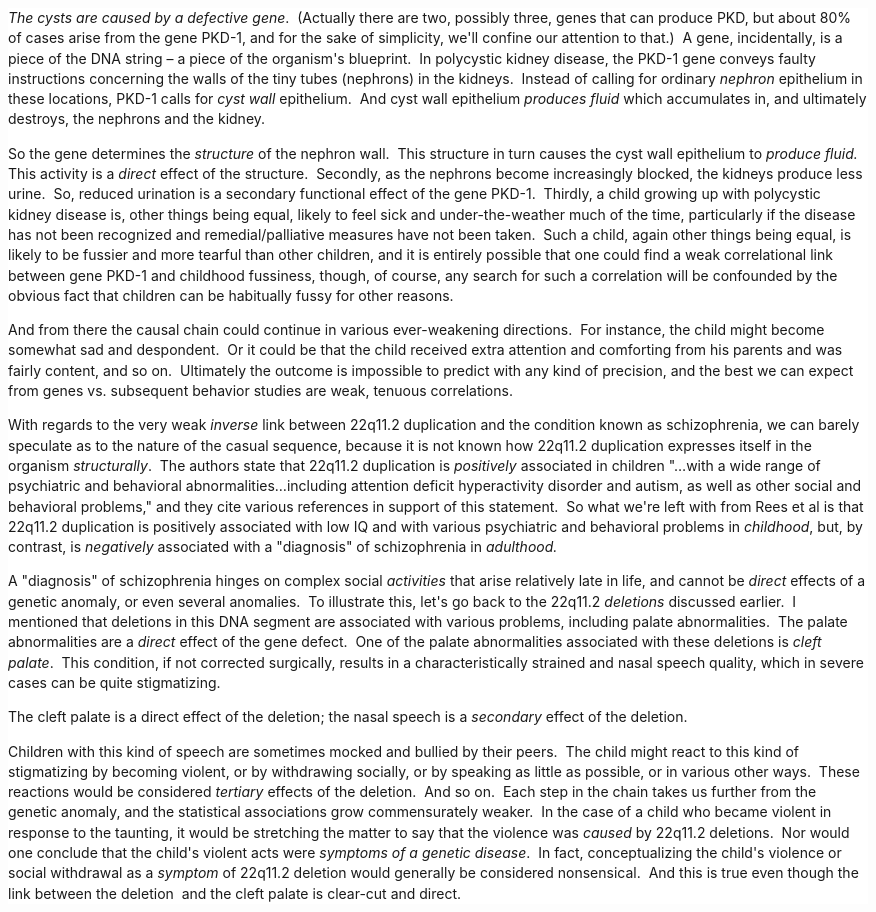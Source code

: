 <i>The cysts are caused by a defective gene</i>.  (Actually there are two, possibly three, genes that can produce PKD, but about 80% of cases arise from the gene PKD-1, and for the sake of simplicity, we'll confine our attention to that.)  A gene, incidentally, is a piece of the DNA string – a piece of the organism's blueprint.  In polycystic kidney disease, the PKD-1 gene conveys faulty instructions concerning the walls of the tiny tubes (nephrons) in the kidneys.  Instead of calling for ordinary <i>nephron</i> epithelium in these locations, PKD-1 calls for <i>cyst wall</i> epithelium.  And cyst wall epithelium <i>produces fluid</i> which accumulates in, and ultimately destroys, the nephrons and the kidney.

So the gene determines the <i>structure</i> of the nephron wall.  This structure in turn causes the cyst wall epithelium to <i>produce fluid.  </i>This activity is a <i>direct</i> effect of the structure.  Secondly, as the nephrons become increasingly blocked, the kidneys produce less urine.  So, reduced urination is a secondary functional effect of the gene PKD-1.  Thirdly, a child growing up with polycystic kidney disease is, other things being equal, likely to feel sick and under-the-weather much of the time, particularly if the disease has not been recognized and remedial/palliative measures have not been taken.  Such a child, again other things being equal, is likely to be fussier and more tearful than other children, and it is entirely possible that one could find a weak correlational link between gene PKD-1 and childhood fussiness, though, of course, any search for such a correlation will be confounded by the obvious fact that children can be habitually fussy for other reasons.

And from there the causal chain could continue in various ever-weakening directions.  For instance, the child might become somewhat sad and despondent.  Or it could be that the child received extra attention and comforting from his parents and was fairly content, and so on.  Ultimately the outcome is impossible to predict with any kind of precision, and the best we can expect from genes vs. subsequent behavior studies are weak, tenuous correlations.

With regards to the very weak <i>inverse</i> link between 22q11.2 duplication and the condition known as schizophrenia, we can barely speculate as to the nature of the casual sequence, because it is not known how 22q11.2 duplication expresses itself in the organism <i>structurally</i>.  The authors state that 22q11.2 duplication is <i>positively</i> associated in children "…with a wide range of psychiatric and behavioral abnormalities…including attention deficit hyperactivity disorder and autism, as well as other social and behavioral problems," and they cite various references in support of this statement.  So what we're left with from Rees et al is that 22q11.2 duplication is positively associated with low IQ and with various psychiatric and behavioral problems in <i>childhood</i>, but, by contrast, is <i>negatively</i> associated with a "diagnosis" of schizophrenia in <i>adulthood.</i>

A "diagnosis" of schizophrenia hinges on complex social <i>activities</i> that arise relatively late in life, and cannot be <i>direct</i> effects of a genetic anomaly, or even several anomalies.  To illustrate this, let's go back to the 22q11.2 <i>deletions</i> discussed earlier.  I mentioned that deletions in this DNA segment are associated with various problems, including palate abnormalities.  The palate abnormalities are a <i>direct</i> effect of the gene defect.  One of the palate abnormalities associated with these deletions is <i>cleft palate</i>.  This condition, if not corrected surgically, results in a characteristically strained and nasal speech quality, which in severe cases can be quite stigmatizing.

The cleft palate is a direct effect of the deletion; the nasal speech is a <i>secondary</i> effect of the deletion.

Children with this kind of speech are sometimes mocked and bullied by their peers.  The child might react to this kind of stigmatizing by becoming violent, or by withdrawing socially, or by speaking as little as possible, or in various other ways.  These reactions would be considered <i>tertiary</i> effects of the deletion.  And so on.  Each step in the chain takes us further from the genetic anomaly, and the statistical associations grow commensurately weaker.  In the case of a child who became violent in response to the taunting, it would be stretching the matter to say that the violence was <i>caused</i> by 22q11.2 deletions.  Nor would one conclude that the child's violent acts were <i>symptoms of a genetic disease</i>.  In fact, conceptualizing the child's violence or social withdrawal as a <i>symptom</i> of 22q11.2 deletion would generally be considered nonsensical.  And this is true even though the link between the deletion  and the cleft palate is clear-cut and direct.
